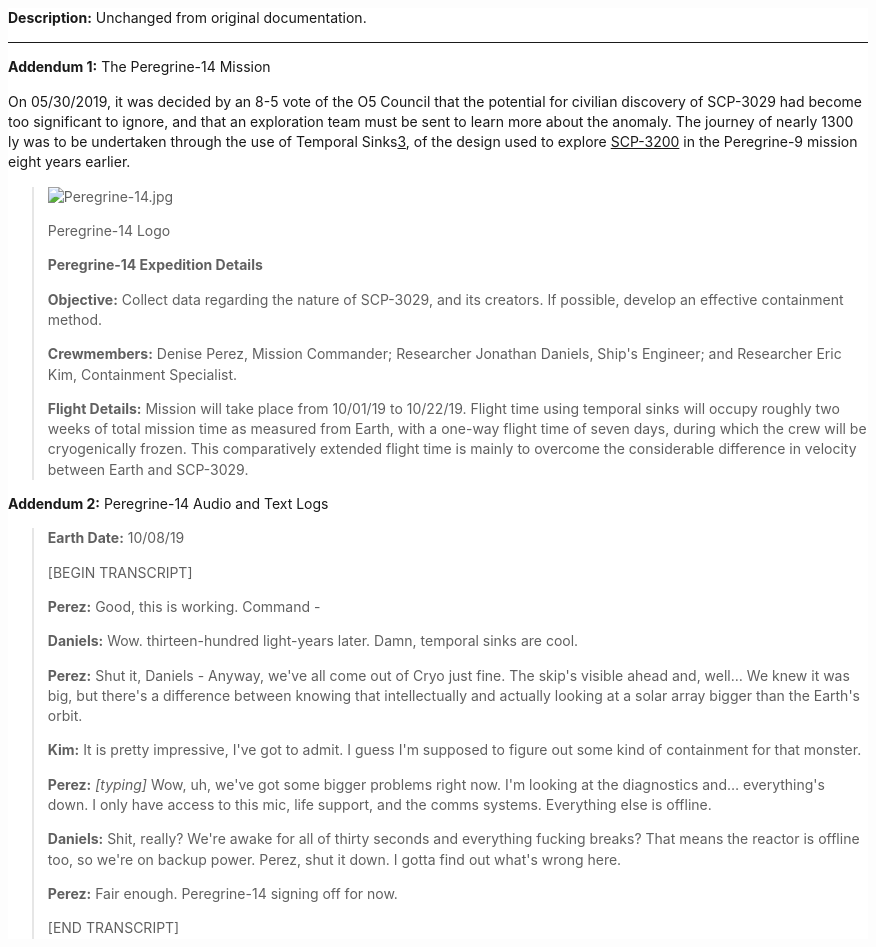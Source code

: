 **Description:** Unchanged from original documentation.

* * *

**Addendum 1:** The Peregrine-14 Mission

On 05/30/2019, it was decided by an 8-5 vote of the O5 Council that the potential for civilian discovery of SCP-3029 had become too significant to ignore, and that an exploration team must be sent to learn more about the anomaly. The journey of nearly 1300 ly was to be undertaken through the use of Temporal Sinks[3](javascript:;), of the design used to explore [SCP-3200](/scp-3200) in the Peregrine-9 mission eight years earlier.

> ![Peregrine-14.jpg](http://scp-wiki.wdfiles.com/local--files/scp-3029/Peregrine-14.jpg)
> 
> Peregrine-14 Logo
> 
>   
> 
> **Peregrine-14 Expedition Details**
> 
> **Objective:** Collect data regarding the nature of SCP-3029, and its creators. If possible, develop an effective containment method.
> 
> **Crewmembers:** Denise Perez, Mission Commander; Researcher Jonathan Daniels, Ship's Engineer; and Researcher Eric Kim, Containment Specialist.
> 
> **Flight Details:** Mission will take place from 10/01/19 to 10/22/19. Flight time using temporal sinks will occupy roughly two weeks of total mission time as measured from Earth, with a one-way flight time of seven days, during which the crew will be cryogenically frozen. This comparatively extended flight time is mainly to overcome the considerable difference in velocity between Earth and SCP-3029.

**Addendum 2:** Peregrine-14 Audio and Text Logs

> **Earth Date:** 10/08/19
> 
> \[BEGIN TRANSCRIPT\]
> 
> **Perez:** Good, this is working. Command -
> 
> **Daniels:** Wow. thirteen-hundred light-years later. Damn, temporal sinks are cool.
> 
> **Perez:** Shut it, Daniels - Anyway, we've all come out of Cryo just fine. The skip's visible ahead and, well… We knew it was big, but there's a difference between knowing that intellectually and actually looking at a solar array bigger than the Earth's orbit.
> 
> **Kim:** It is pretty impressive, I've got to admit. I guess I'm supposed to figure out some kind of containment for that monster.
> 
> **Perez:** _\[typing\]_ Wow, uh, we've got some bigger problems right now. I'm looking at the diagnostics and… everything's down. I only have access to this mic, life support, and the comms systems. Everything else is offline.
> 
> **Daniels:** Shit, really? We're awake for all of thirty seconds and everything fucking breaks? That means the reactor is offline too, so we're on backup power. Perez, shut it down. I gotta find out what's wrong here.
> 
> **Perez:** Fair enough. Peregrine-14 signing off for now.
> 
> \[END TRANSCRIPT\]
